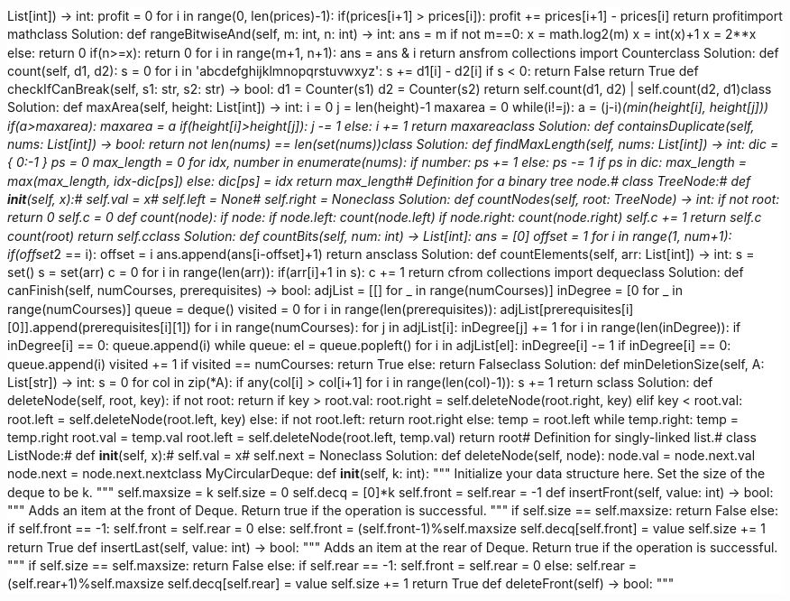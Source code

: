 List[int]) -> int:        profit = 0        for i in range(0, len(prices)-1):            if(prices[i+1] > prices[i]):                profit += prices[i+1] - prices[i]        return profitimport mathclass Solution:    def rangeBitwiseAnd(self, m: int, n: int) -> int:        ans = m        if not m==0:            x = math.log2(m)            x = int(x)+1            x = 2**x        else:            return 0        if(n>=x):            return 0        for i in range(m+1, n+1):            ans = ans & i           return ansfrom collections import Counterclass Solution:    def count(self, d1, d2):        s = 0        for i in 'abcdefghijklmnopqrstuvwxyz':            s += d1[i] - d2[i]            if s < 0:                return False        return True        def checkIfCanBreak(self, s1: str, s2: str) -> bool:        d1 = Counter(s1)        d2 = Counter(s2)        return self.count(d1, d2) | self.count(d2, d1)class Solution:    def maxArea(self, height: List[int]) -> int:        i = 0        j = len(height)-1        maxarea = 0        while(i!=j):            a = (j-i)*(min(height[i], height[j]))            if(a>maxarea):                maxarea = a            if(height[i]>height[j]):                j -= 1            else:                i += 1        return maxareaclass Solution:    def containsDuplicate(self, nums: List[int]) -> bool:        return not len(nums) == len(set(nums))class Solution:    def findMaxLength(self, nums: List[int]) -> int:        dic = { 0:-1 }        ps = 0        max_length = 0        for idx, number in enumerate(nums):            if number:                ps += 1            else:                ps -= 1            if ps in dic:                max_length = max(max_length, idx-dic[ps])            else:                dic[ps] = idx        return max_length# Definition for a binary tree node.# class TreeNode:#     def __init__(self, x):#         self.val = x#         self.left = None#         self.right = None​class Solution:    def countNodes(self, root: TreeNode) -> int:        if not root:            return 0        self.c = 0        def count(node):            if node:                if node.left:                    count(node.left)                if node.right:                    count(node.right)                self.c += 1            return self.c                count(root)        return self.cclass Solution:    def countBits(self, num: int) -> List[int]:        ans = [0]        offset = 1        for i in range(1, num+1):            if(offset*2 == i):                offset = i            ans.append(ans[i-offset]+1)        return ansclass Solution:    def countElements(self, arr: List[int]) -> int:        s = set()        s = set(arr)        c = 0        for i in range(len(arr)):            if(arr[i]+1 in s):                c += 1        return cfrom collections import dequeclass Solution:    def canFinish(self, numCourses, prerequisites) -> bool:        adjList = [[] for _ in range(numCourses)]        inDegree = [0 for _ in range(numCourses)]        queue = deque()        visited = 0        for i in range(len(prerequisites)):            adjList[prerequisites[i][0]].append(prerequisites[i][1])        for i in range(numCourses):            for j in adjList[i]:                inDegree[j] += 1        for i in range(len(inDegree)):            if inDegree[i] == 0:                queue.append(i)        while queue:            el = queue.popleft()            for i in adjList[el]:                inDegree[i] -= 1                if inDegree[i] == 0:                    queue.append(i)            visited += 1        if visited == numCourses:            return True        else:            return Falseclass Solution:    def minDeletionSize(self, A: List[str]) -> int:        s = 0        for col in zip(*A):            if any(col[i] > col[i+1] for i in range(len(col)-1)):                s += 1        return sclass Solution:    def deleteNode(self, root, key):        if not root:            return        if key > root.val:            root.right = self.deleteNode(root.right, key)        elif key < root.val:            root.left = self.deleteNode(root.left, key)        else:            if not root.left:                return root.right            else:                temp = root.left                while temp.right:                    temp = temp.right                root.val = temp.val                root.left = self.deleteNode(root.left, temp.val)        return root# Definition for singly-linked list.# class ListNode:#     def __init__(self, x):#         self.val = x#         self.next = None​class Solution:    def deleteNode(self, node):        node.val = node.next.val        node.next = node.next.nextclass MyCircularDeque:​    def __init__(self, k: int):        """        Initialize your data structure here. Set the size of the deque to be k.        """        self.maxsize = k        self.size = 0        self.decq = [0]*k        self.front = self.rear = -1​    def insertFront(self, value: int) -> bool:        """        Adds an item at the front of Deque. Return true if the operation is successful.        """        if self.size == self.maxsize:            return False        else:            if self.front == -1:                self.front = self.rear = 0            else:                self.front = (self.front-1)%self.maxsize            self.decq[self.front] = value            self.size += 1            return True​    def insertLast(self, value: int) -> bool:        """        Adds an item at the rear of Deque. Return true if the operation is successful.        """        if self.size == self.maxsize:            return False        else:            if self.rear == -1:                self.front = self.rear = 0            else:                self.rear = (self.rear+1)%self.maxsize            self.decq[self.rear] = value            self.size += 1            return True​    def deleteFront(self) -> bool:        """